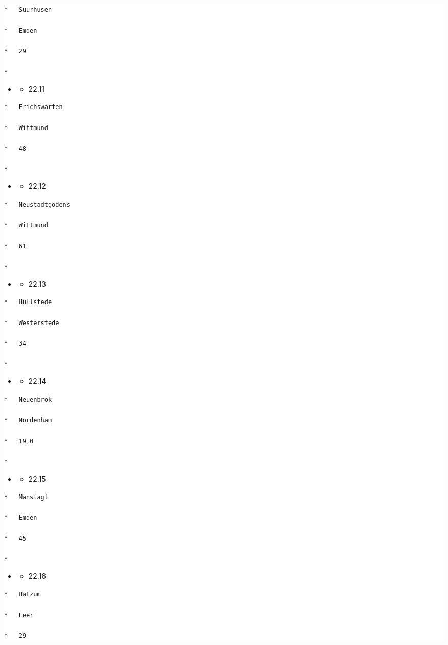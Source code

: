     *   Suurhusen

    *   Emden

    *   29

    *

*    *   22.11

    *   Erichswarfen

    *   Wittmund

    *   48

    *

*    *   22.12

    *   Neustadtgödens

    *   Wittmund

    *   61

    *

*    *   22.13

    *   Hüllstede

    *   Westerstede

    *   34

    *

*    *   22.14

    *   Neuenbrok

    *   Nordenham

    *   19,0

    *

*    *   22.15

    *   Manslagt

    *   Emden

    *   45

    *

*    *   22.16

    *   Hatzum

    *   Leer

    *   29
